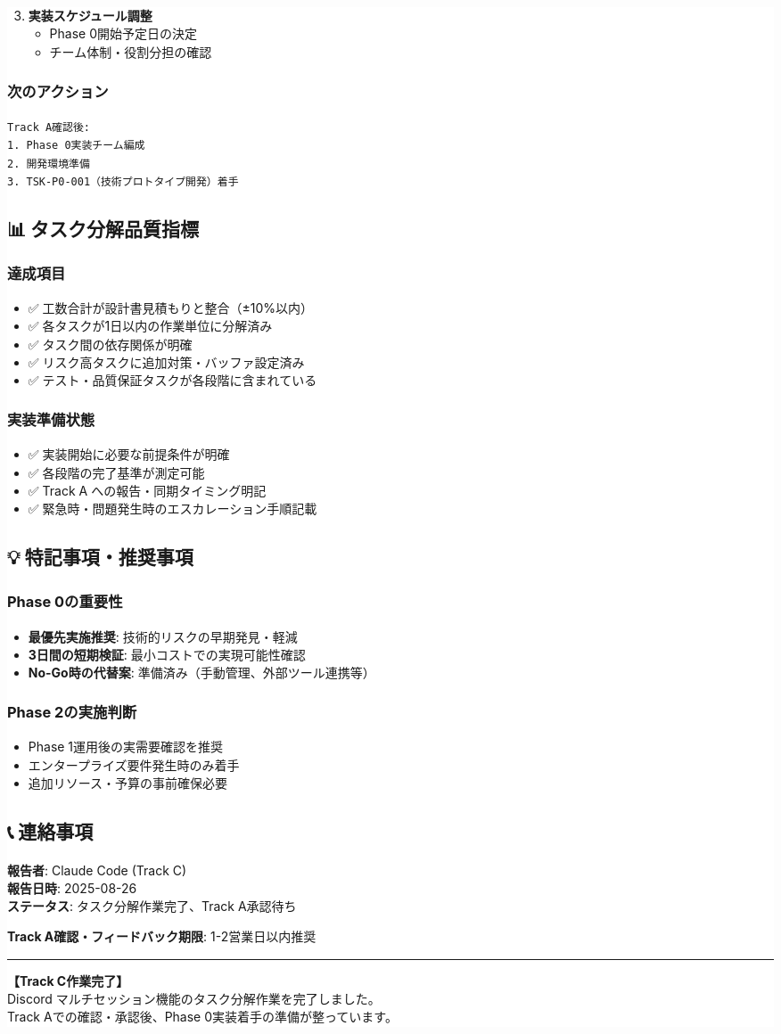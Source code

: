 3. **実装スケジュール調整**
   - Phase 0開始予定日の決定
   - チーム体制・役割分担の確認

### 次のアクション
```
Track A確認後:
1. Phase 0実装チーム編成
2. 開発環境準備
3. TSK-P0-001（技術プロトタイプ開発）着手
```

## 📊 タスク分解品質指標

### 達成項目
- ✅ 工数合計が設計書見積もりと整合（±10%以内）
- ✅ 各タスクが1日以内の作業単位に分解済み
- ✅ タスク間の依存関係が明確
- ✅ リスク高タスクに追加対策・バッファ設定済み
- ✅ テスト・品質保証タスクが各段階に含まれている

### 実装準備状態
- ✅ 実装開始に必要な前提条件が明確
- ✅ 各段階の完了基準が測定可能
- ✅ Track A への報告・同期タイミング明記
- ✅ 緊急時・問題発生時のエスカレーション手順記載

## 💡 特記事項・推奨事項

### Phase 0の重要性
- **最優先実施推奨**: 技術的リスクの早期発見・軽減
- **3日間の短期検証**: 最小コストでの実現可能性確認
- **No-Go時の代替案**: 準備済み（手動管理、外部ツール連携等）

### Phase 2の実施判断
- Phase 1運用後の実需要確認を推奨
- エンタープライズ要件発生時のみ着手
- 追加リソース・予算の事前確保必要

## 📞 連絡事項

**報告者**: Claude Code (Track C)  
**報告日時**: 2025-08-26  
**ステータス**: タスク分解作業完了、Track A承認待ち  

**Track A確認・フィードバック期限**: 1-2営業日以内推奨

---

**【Track C作業完了】**  
Discord マルチセッション機能のタスク分解作業を完了しました。  
Track Aでの確認・承認後、Phase 0実装着手の準備が整っています。